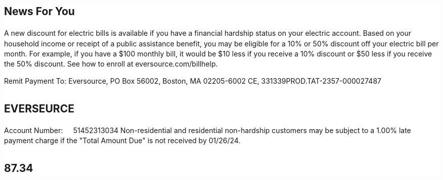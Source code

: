 ## News For You

A new discount for electric bills is available if you have a financial hardship status on your electric account. Based on your household income or receipt of a public assistance benefit, you may be eligible for a $10 \%$ or $50 \%$ discount off your electric bill per month. For example, if you have a $\$ 100$ monthly bill, it would be $\$ 10$ less if you receive a $10 \%$ discount or $\$ 50$ less if you receive the $50 \%$ discount. See how to enroll at eversource.com/billhelp.

Remit Payment To: Eversource, PO Box 56002, Boston, MA 02205-6002
CE, 331339PROD.TAT-2357-000027487

## EVERSEURCE

Account Number: $\quad 51452313034$
Non-residential and residential non-hardship customers may be subject to a $1.00 \%$ late payment charge if the "Total Amount Due" is not received by 01/26/24.

## $87.34$
